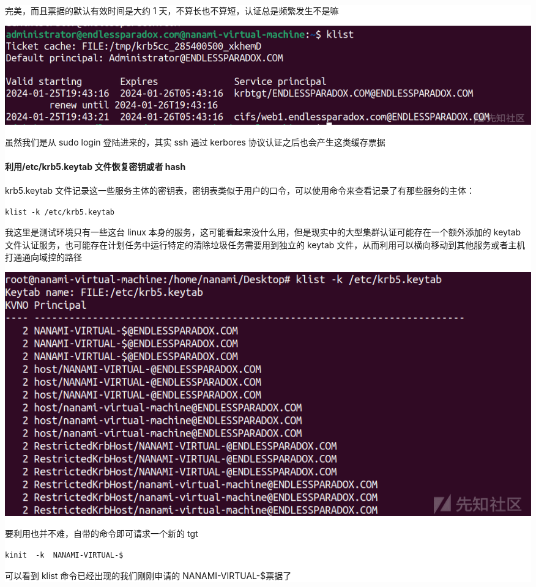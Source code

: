 完美，而且票据的默认有效时间是大约 1 天，不算长也不算短，认证总是频繁发生不是嘛

[![](assets/1707953845-a2faee9d98533fcc037a45368b4d888d.png)](https://xzfile.aliyuncs.com/media/upload/picture/20240206040033-38a483c0-c461-1.png)

虽然我们是从 sudo login 登陆进来的，其实 ssh 通过 kerbores 协议认证之后也会产生这类缓存票据

#### 利用/etc/krb5.keytab 文件恢复密钥或者 hash

krb5.keytab 文件记录这一些服务主体的密钥表，密钥表类似于用户的口令，可以使用命令来查看记录了有那些服务的主体：

```plain
klist -k /etc/krb5.keytab
```

我这里是测试环境只有一些这台 linux 本身的服务，这可能看起来没什么用，但是现实中的大型集群认证可能存在一个额外添加的 keytab 文件认证服务，也可能存在计划任务中运行特定的清除垃圾任务需要用到独立的 keytab 文件，从而利用可以横向移动到其他服务或者主机打通通向域控的路径

[![](assets/1707953845-fc6ddfa139542523d4940c2b25140b80.png)](https://xzfile.aliyuncs.com/media/upload/picture/20240206040055-458894aa-c461-1.png)

要利用也并不难，自带的命令即可请求一个新的 tgt

```plain
kinit  -k  NANAMI-VIRTUAL-$
```

可以看到 klist 命令已经出现的我们刚刚申请的 NANAMI-VIRTUAL-$票据了
